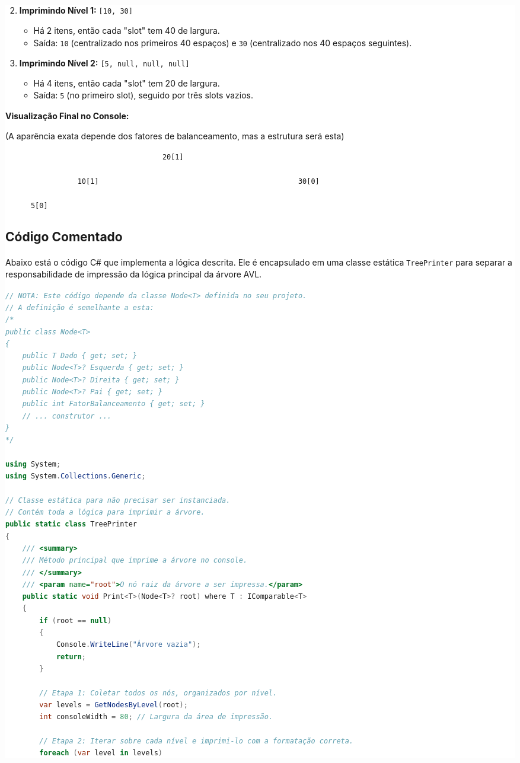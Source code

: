 2.  **Imprimindo Nível 1:** `[10, 30]`
    -   Há 2 itens, então cada "slot" tem 40 de largura.
    -   Saída: `10` (centralizado nos primeiros 40 espaços) e `30` (centralizado nos 40 espaços seguintes).

3.  **Imprimindo Nível 2:** `[5, null, null, null]`
    -   Há 4 itens, então cada "slot" tem 20 de largura.
    -   Saída: `5` (no primeiro slot), seguido por três slots vazios.

**Visualização Final no Console:**

(A aparência exata depende dos fatores de balanceamento, mas a estrutura será esta)

```
                                     20[1]

                 10[1]                                               30[0]

      5[0]
```

## Código Comentado

Abaixo está o código C# que implementa a lógica descrita. Ele é encapsulado em uma classe estática `TreePrinter` para separar a responsabilidade de impressão da lógica principal da árvore AVL.

```csharp
// NOTA: Este código depende da classe Node<T> definida no seu projeto.
// A definição é semelhante a esta:
/*
public class Node<T>
{
    public T Dado { get; set; }
    public Node<T>? Esquerda { get; set; }
    public Node<T>? Direita { get; set; }
    public Node<T>? Pai { get; set; }
    public int FatorBalanceamento { get; set; }
    // ... construtor ...
}
*/

using System;
using System.Collections.Generic;

// Classe estática para não precisar ser instanciada.
// Contém toda a lógica para imprimir a árvore.
public static class TreePrinter
{
    /// <summary>
    /// Método principal que imprime a árvore no console.
    /// </summary>
    /// <param name="root">O nó raiz da árvore a ser impressa.</param>
    public static void Print<T>(Node<T>? root) where T : IComparable<T>
    {
        if (root == null)
        {
            Console.WriteLine("Árvore vazia");
            return;
        }

        // Etapa 1: Coletar todos os nós, organizados por nível.
        var levels = GetNodesByLevel(root);
        int consoleWidth = 80; // Largura da área de impressão.

        // Etapa 2: Iterar sobre cada nível e imprimi-lo com a formatação correta.
        foreach (var level in levels)
```